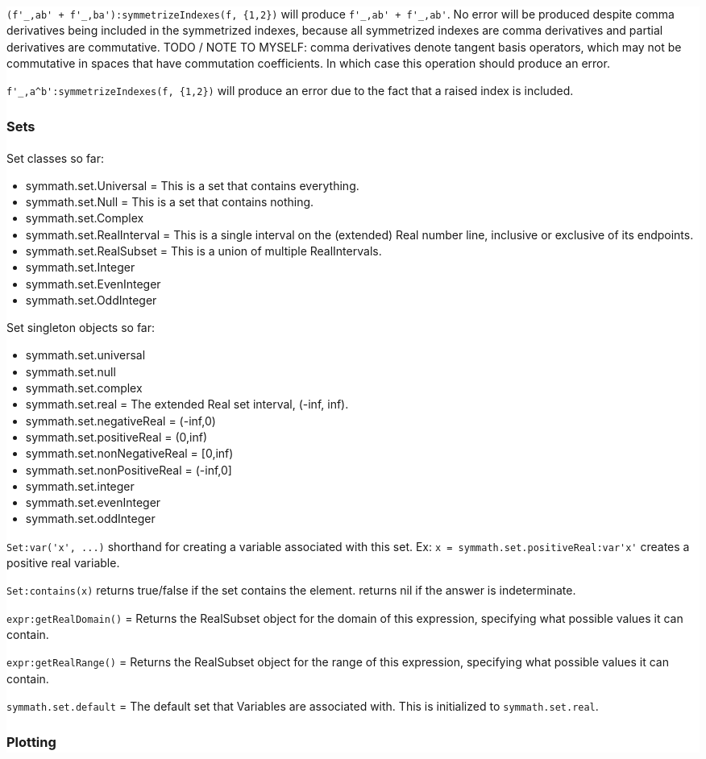 `(f'_,ab' + f'_,ba'):symmetrizeIndexes(f, {1,2})` will produce `f'_,ab' + f'_,ab'`.  No error will be produced despite comma derivatives being included in the symmetrized indexes, because all symmetrized indexes are comma derivatives and partial derivatives are commutative.
TODO / NOTE TO MYSELF: comma derivatives denote tangent basis operators, which may not be commutative in spaces that have commutation coefficients.  In which case this operation should produce an error.

`f'_,a^b':symmetrizeIndexes(f, {1,2})` will produce an error due to the fact that a raised index is included. 


### Sets

Set classes so far:
* symmath.set.Universal = This is a set that contains everything.
* symmath.set.Null = This is a set that contains nothing.
* symmath.set.Complex
* symmath.set.RealInterval = This is a single interval on the (extended) Real number line, inclusive or exclusive of its endpoints.
* symmath.set.RealSubset = This is a union of multiple RealIntervals.
* symmath.set.Integer
* symmath.set.EvenInteger
* symmath.set.OddInteger

Set singleton objects so far:
* symmath.set.universal
* symmath.set.null
* symmath.set.complex
* symmath.set.real = The extended Real set interval, (-inf, inf).
* symmath.set.negativeReal = (-inf,0)
* symmath.set.positiveReal = (0,inf)
* symmath.set.nonNegativeReal = [0,inf)
* symmath.set.nonPositiveReal = (-inf,0]
* symmath.set.integer
* symmath.set.evenInteger
* symmath.set.oddInteger

`Set:var('x', ...)`
shorthand for creating a variable associated with this set.
Ex: `x = symmath.set.positiveReal:var'x'` creates a positive real variable.

`Set:contains(x)`
returns true/false if the set contains the element.
returns nil if the answer is indeterminate.

`expr:getRealDomain()` = Returns the RealSubset object for the domain of this expression, specifying what possible values it can contain.

`expr:getRealRange()` = Returns the RealSubset object for the range of this expression, specifying what possible values it can contain.

`symmath.set.default` = The default set that Variables are associated with.  This is initialized to `symmath.set.real`.


### Plotting
